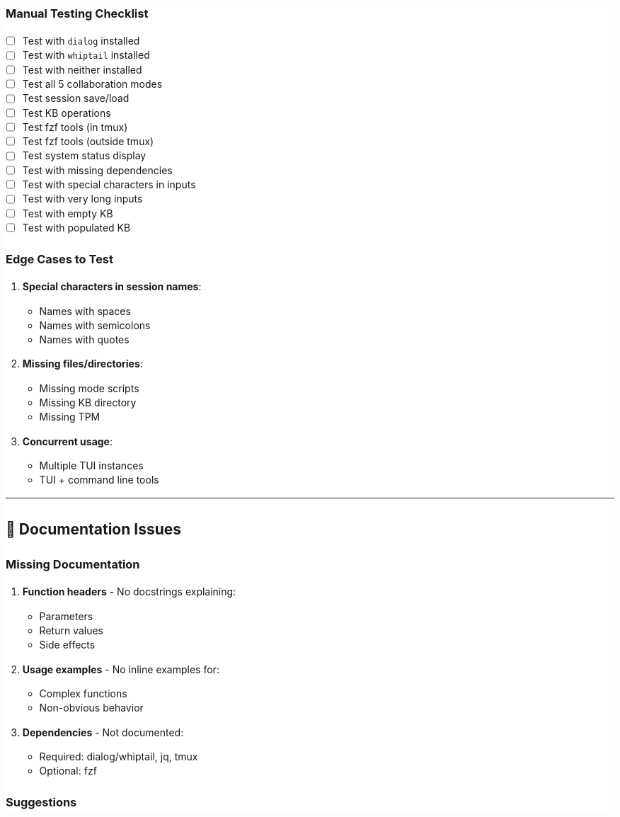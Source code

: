### Manual Testing Checklist

- [ ] Test with `dialog` installed
- [ ] Test with `whiptail` installed
- [ ] Test with neither installed
- [ ] Test all 5 collaboration modes
- [ ] Test session save/load
- [ ] Test KB operations
- [ ] Test fzf tools (in tmux)
- [ ] Test fzf tools (outside tmux)
- [ ] Test system status display
- [ ] Test with missing dependencies
- [ ] Test with special characters in inputs
- [ ] Test with very long inputs
- [ ] Test with empty KB
- [ ] Test with populated KB

### Edge Cases to Test

1. **Special characters in session names**:
   - Names with spaces
   - Names with semicolons
   - Names with quotes

2. **Missing files/directories**:
   - Missing mode scripts
   - Missing KB directory
   - Missing TPM

3. **Concurrent usage**:
   - Multiple TUI instances
   - TUI + command line tools

---

## 📝 Documentation Issues

### Missing Documentation

1. **Function headers** - No docstrings explaining:
   - Parameters
   - Return values
   - Side effects

2. **Usage examples** - No inline examples for:
   - Complex functions
   - Non-obvious behavior

3. **Dependencies** - Not documented:
   - Required: dialog/whiptail, jq, tmux
   - Optional: fzf

### Suggestions

